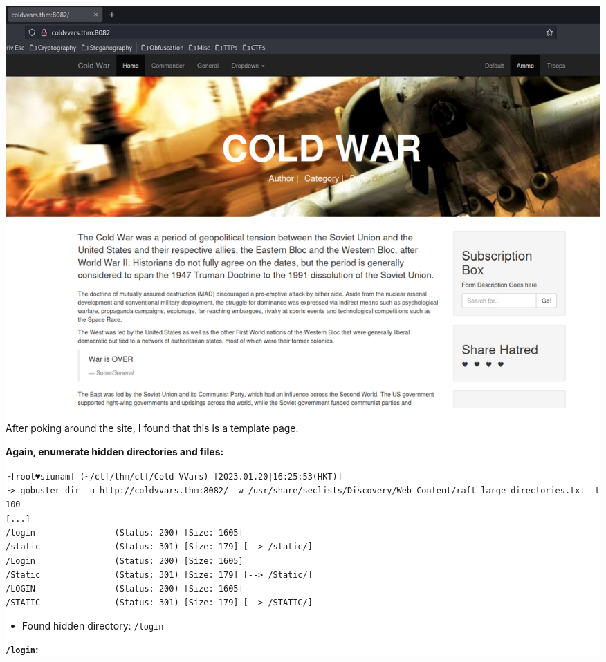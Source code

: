 ![](https://github.com/siunam321/CTF-Writeups/blob/main/TryHackMe/Cold-VVars/images/Pasted%20image%2020230120161724.png)

After poking around the site, I found that this is a template page.

**Again, enumerate hidden directories and files:**
```shell
┌[root♥siunam]-(~/ctf/thm/ctf/Cold-VVars)-[2023.01.20|16:25:53(HKT)]
└> gobuster dir -u http://coldvvars.thm:8082/ -w /usr/share/seclists/Discovery/Web-Content/raft-large-directories.txt -t 100 
[...]
/login                (Status: 200) [Size: 1605]
/static               (Status: 301) [Size: 179] [--> /static/]
/Login                (Status: 200) [Size: 1605]
/Static               (Status: 301) [Size: 179] [--> /Static/]
/LOGIN                (Status: 200) [Size: 1605]
/STATIC               (Status: 301) [Size: 179] [--> /STATIC/]
```

- Found hidden directory: `/login`

**`/login`:**
